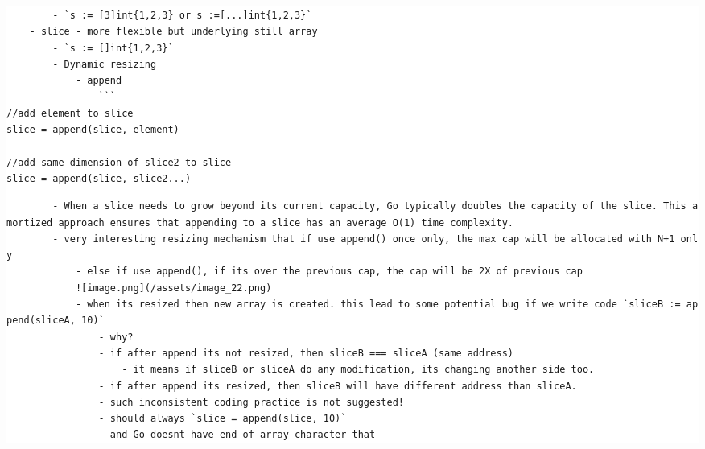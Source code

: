 ```
        - `s := [3]int{1,2,3} or s :=[...]int{1,2,3}`   
    - slice - more flexible but underlying still array   
        - `s := []int{1,2,3}`   
        - Dynamic resizing   
            - append   
                ```
//add element to slice
slice = append(slice, element)

//add same dimension of slice2 to slice
slice = append(slice, slice2...)
```
            - When a slice needs to grow beyond its current capacity, Go typically doubles the capacity of the slice. This amortized approach ensures that appending to a slice has an average O(1) time complexity.   
            - very interesting resizing mechanism that if use append() once only, the max cap will be allocated with N+1 only   
                - else if use append(), if its over the previous cap, the cap will be 2X of previous cap   
                ![image.png](/assets/image_22.png)    
                - when its resized then new array is created. this lead to some potential bug if we write code `sliceB := append(sliceA, 10)`    
                    - why?   
                    - if after append its not resized, then sliceB === sliceA (same address)   
                        - it means if sliceB or sliceA do any modification, its changing another side too.   
                    - if after append its resized, then sliceB will have different address than sliceA.   
                    - such inconsistent coding practice is not suggested!   
                    - should always `slice = append(slice, 10)`    
                    - and Go doesnt have end-of-array character that    
   